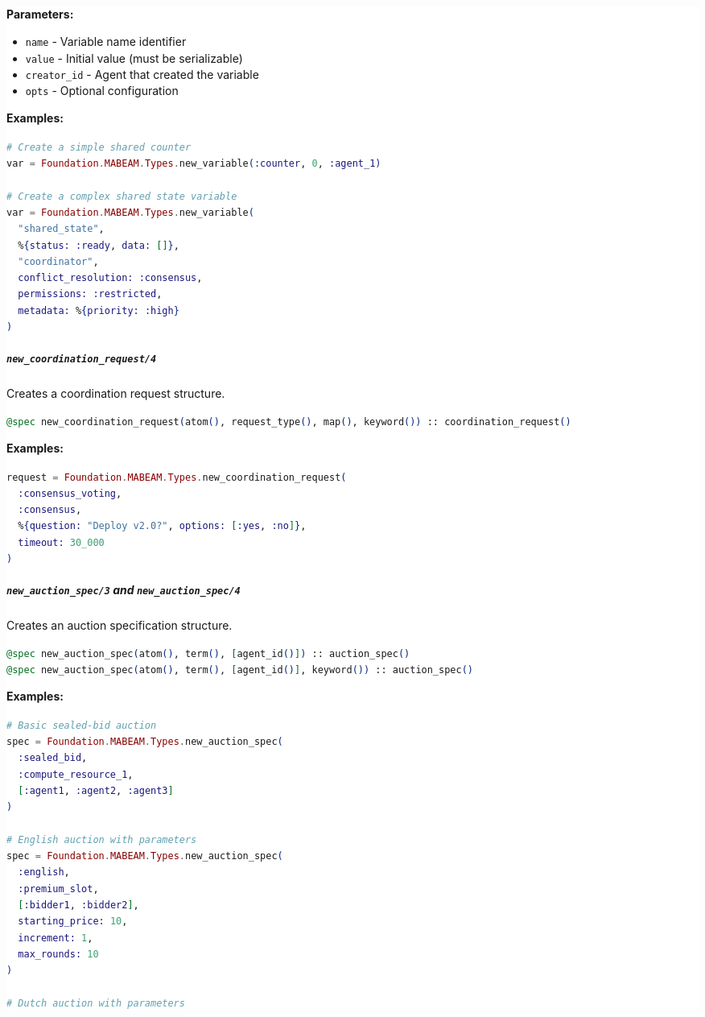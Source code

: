 **Parameters:**
- `name` - Variable name identifier
- `value` - Initial value (must be serializable)
- `creator_id` - Agent that created the variable
- `opts` - Optional configuration

**Examples:**
```elixir
# Create a simple shared counter
var = Foundation.MABEAM.Types.new_variable(:counter, 0, :agent_1)

# Create a complex shared state variable
var = Foundation.MABEAM.Types.new_variable(
  "shared_state", 
  %{status: :ready, data: []}, 
  "coordinator",
  conflict_resolution: :consensus,
  permissions: :restricted,
  metadata: %{priority: :high}
)
```

##### `new_coordination_request/4`

Creates a coordination request structure.

```elixir
@spec new_coordination_request(atom(), request_type(), map(), keyword()) :: coordination_request()
```

**Examples:**
```elixir
request = Foundation.MABEAM.Types.new_coordination_request(
  :consensus_voting,
  :consensus,
  %{question: "Deploy v2.0?", options: [:yes, :no]},
  timeout: 30_000
)
```

##### `new_auction_spec/3` and `new_auction_spec/4`

Creates an auction specification structure.

```elixir
@spec new_auction_spec(atom(), term(), [agent_id()]) :: auction_spec()
@spec new_auction_spec(atom(), term(), [agent_id()], keyword()) :: auction_spec()
```

**Examples:**
```elixir
# Basic sealed-bid auction
spec = Foundation.MABEAM.Types.new_auction_spec(
  :sealed_bid,
  :compute_resource_1,
  [:agent1, :agent2, :agent3]
)

# English auction with parameters
spec = Foundation.MABEAM.Types.new_auction_spec(
  :english,
  :premium_slot,
  [:bidder1, :bidder2],
  starting_price: 10,
  increment: 1,
  max_rounds: 10
)

# Dutch auction with parameters
```